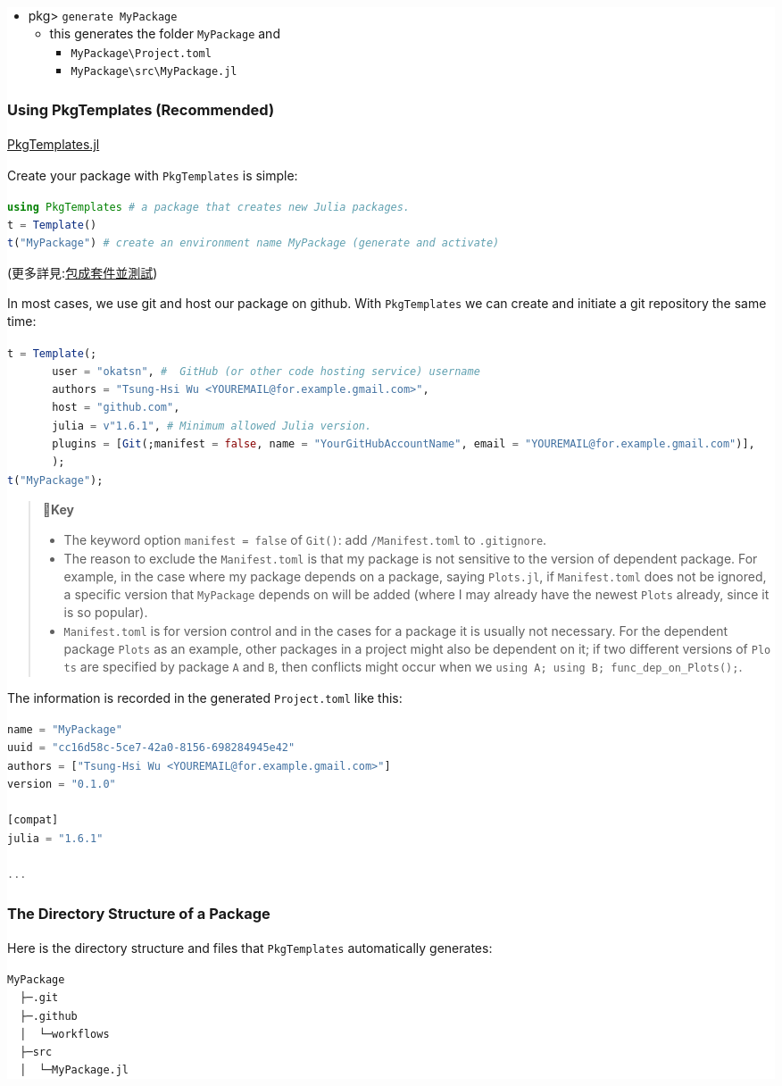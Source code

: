 - pkg> `generate MyPackage`
  - this generates the folder `MyPackage` and
    - `MyPackage\Project.toml`
    - `MyPackage\src\MyPackage.jl`

### Using PkgTemplates (Recommended)

[PkgTemplates.jl](https://invenia.github.io/PkgTemplates.jl/stable/user/)

Create your package with `PkgTemplates` is simple:

```julia
using PkgTemplates # a package that creates new Julia packages.
t = Template()
t("MyPackage") # create an environment name MyPackage (generate and activate)
```

(更多詳見:[包成套件並測試](https://ithelp.ithome.com.tw/articles/10186179))

In most cases, we use git and host our package on github.
With `PkgTemplates` we can create and initiate a git repository the same time:

```julia
t = Template(;
       user = "okatsn", #  GitHub (or other code hosting service) username
       authors = "Tsung-Hsi Wu <YOUREMAIL@for.example.gmail.com>",
       host = "github.com",
       julia = v"1.6.1", # Minimum allowed Julia version.
       plugins = [Git(;manifest = false, name = "YourGitHubAccountName", email = "YOUREMAIL@for.example.gmail.com")],
       );
t("MyPackage");
```

> 🔑**Key**
> - The keyword option `manifest = false` of `Git()`: add `/Manifest.toml` to `.gitignore`. 
> - The reason to exclude the `Manifest.toml` is that my package is not sensitive to the version of dependent package. For example, in the case where my package depends on a package, saying `Plots.jl`, if `Manifest.toml` does not be ignored, a specific version that `MyPackage` depends on will be added (where I may already have the newest `Plots` already, since it is so popular).
> - `Manifest.toml` is for version control and in the cases for a package it is usually not necessary. For the dependent package `Plots` as an example, other packages in a project might also be dependent on it; if two different versions of `Plots` are specified by package `A` and `B`, then conflicts might occur when we `using A; using B; func_dep_on_Plots();`.


The information is recorded in the generated `Project.toml` like this:

```julia
name = "MyPackage"
uuid = "cc16d58c-5ce7-42a0-8156-698284945e42"
authors = ["Tsung-Hsi Wu <YOUREMAIL@for.example.gmail.com>"]
version = "0.1.0"

[compat]
julia = "1.6.1"

...
```
### The Directory Structure of a Package
Here is the directory structure and files that `PkgTemplates` automatically generates: 
```
MyPackage
  ├─.git
  ├─.github
  │  └─workflows
  ├─src
  │  └─MyPackage.jl
```

[^1]: add specific version of packages as specified in `Manifest.toml`.
[^2]: according to `Project.toml`: add feasible version of packages according to the `[dep]` section with in the `Project.toml`.